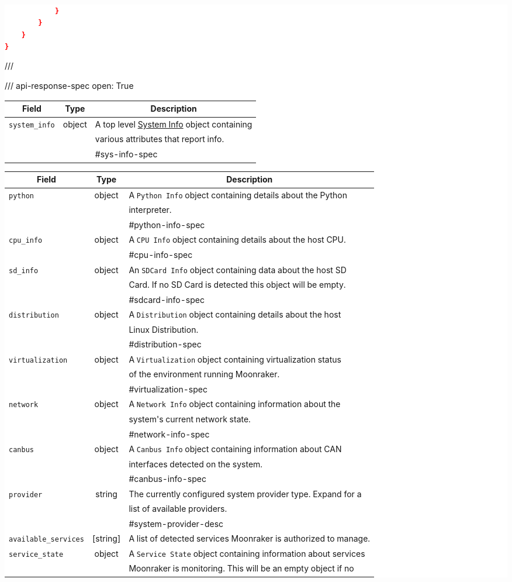 ```{.json .apiresponse title="Example Response"}
            }
        }
    }
}
```
///

/// api-response-spec
    open: True

| Field         |  Type  | Description                                                 |
| ------------- | :----: | ----------------------------------------------------------- |
| `system_info` | object | A top level [System Info](#sys-info-spec) object containing |
|               |        | various attributes that report info.                        |^
|               |        | #sys-info-spec                                              |+


| Field                |   Type   | Description                                                    |
| -------------------- | :------: | -------------------------------------------------------------- |
| `python`             |  object  | A `Python Info` object containing details about the Python     |
|                      |          | interpreter.                                                   |^
|                      |          | #python-info-spec                                              |+
| `cpu_info`           |  object  | A `CPU Info` object containing details about the host CPU.     |
|                      |          | #cpu-info-spec                                                 |+
| `sd_info`            |  object  | An `SDCard Info` object containing data about the host SD      |
|                      |          | Card. If no SD Card is detected this object will be empty.     |^
|                      |          | #sdcard-info-spec                                              |+
| `distribution`       |  object  | A `Distribution` object containing details about the host      |
|                      |          | Linux Distribution.                                            |^
|                      |          | #distribution-spec                                             |+
| `virtualization`     |  object  | A `Virtualization` object containing virtualization status     |
|                      |          | of the environment running Moonraker.                          |^
|                      |          | #virtualization-spec                                           |+
| `network`            |  object  | A `Network Info` object containing information about the       |
|                      |          | system's current network state.                                |^
|                      |          | #network-info-spec                                             |+
| `canbus`             |  object  | A `Canbus Info` object containing information about CAN        |
|                      |          | interfaces detected on the system.                             |^
|                      |          | #canbus-info-spec                                              |+
| `provider`           |  string  | The currently configured system provider type. Expand for a    |
|                      |          | list of available providers.                                   |^
|                      |          | #system-provider-desc                                          |+
| `available_services` | [string] | A list of detected services Moonraker is authorized to manage. |
| `service_state`      |  object  | A `Service State` object containing information about services |
|                      |          | Moonraker is monitoring.  This will be an empty object if no   |^